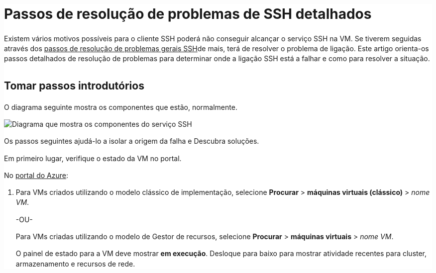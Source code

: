 <properties
    pageTitle="Detalhadas SSH resolução de problemas para um VM Azure | Microsoft Azure"
    description="Mais detalhadas SSH passos para problemas de ligação a uma máquina virtual Azure resolução de problemas"
    keywords="SSH ligação recusado, ssh erro, azure ssh, SSH falha na ligação"
    services="virtual-machines-linux"
    documentationCenter=""
    authors="iainfoulds"
    manager="timlt"
    editor=""
    tags="top-support-issue,azure-service-management,azure-resource-manager"/>

<tags
    ms.service="virtual-machines-linux"
    ms.workload="infrastructure-services"
    ms.tgt_pltfrm="vm-linux"
    ms.devlang="na"
    ms.topic="support-article"
    ms.date="09/01/2016"
    ms.author="iainfou"/>

# <a name="detailed-ssh-troubleshooting-steps"></a>Passos de resolução de problemas de SSH detalhados

Existem vários motivos possíveis para o cliente SSH poderá não conseguir alcançar o serviço SSH na VM. Se tiverem seguidas através dos [passos de resolução de problemas gerais SSH](virtual-machines-linux-troubleshoot-ssh-connection.md)de mais, terá de resolver o problema de ligação. Este artigo orienta-os passos detalhados de resolução de problemas para determinar onde a ligação SSH está a falhar e como para resolver a situação.

## <a name="take-preliminary-steps"></a>Tomar passos introdutórios

O diagrama seguinte mostra os componentes que estão, normalmente.

![Diagrama que mostra os componentes do serviço SSH](./media/virtual-machines-linux-detailed-troubleshoot-ssh-connection/ssh-tshoot1.png)

Os passos seguintes ajudá-lo a isolar a origem da falha e Descubra soluções.

Em primeiro lugar, verifique o estado da VM no portal.

No [portal do Azure](https://portal.azure.com):

1. Para VMs criados utilizando o modelo clássico de implementação, selecione **Procurar** > **máquinas virtuais (clássico)** > *nome VM*.

    -OU-

    Para VMs criadas utilizando o modelo de Gestor de recursos, selecione **Procurar** > **máquinas virtuais** > *nome VM*.

    O painel de estado para a VM deve mostrar **em execução**. Desloque para baixo para mostrar atividade recentes para cluster, armazenamento e recursos de rede.
